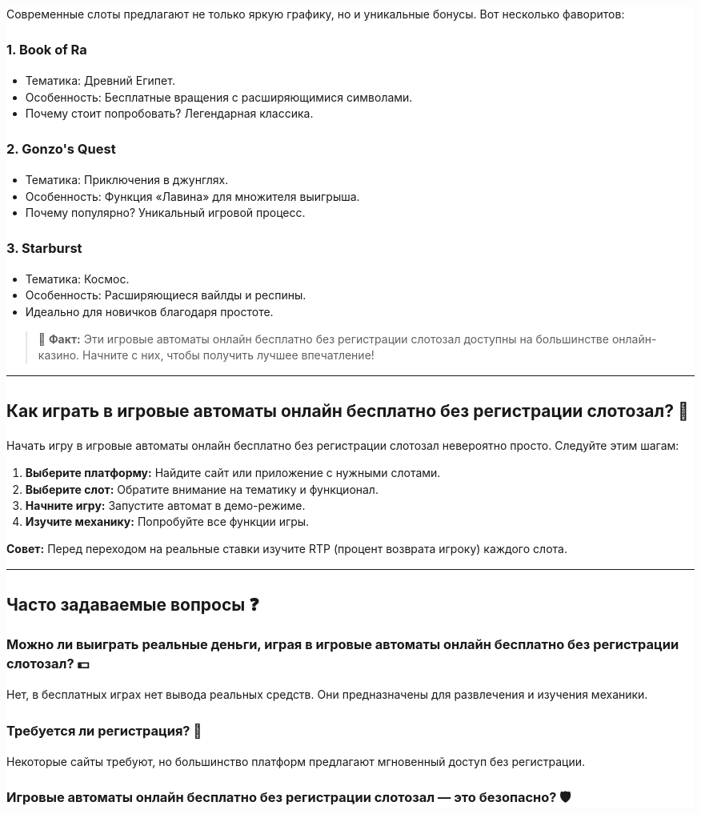 Современные слоты предлагают не только яркую графику, но и уникальные бонусы. Вот несколько фаворитов:

### 1. **Book of Ra**
- Тематика: Древний Египет.
- Особенность: Бесплатные вращения с расширяющимися символами.
- Почему стоит попробовать? Легендарная классика.

### 2. **Gonzo's Quest**
- Тематика: Приключения в джунглях.
- Особенность: Функция «Лавина» для множителя выигрыша.
- Почему популярно? Уникальный игровой процесс.

### 3. **Starburst**
- Тематика: Космос.
- Особенность: Расширяющиеся вайлды и респины.
- Идеально для новичков благодаря простоте.

> 🎰 **Факт:** Эти игровые автоматы онлайн бесплатно без регистрации слотозал доступны на большинстве онлайн-казино. Начните с них, чтобы получить лучшее впечатление!

---

## Как играть в игровые автоматы онлайн бесплатно без регистрации слотозал? 🚀

Начать игру в игровые автоматы онлайн бесплатно без регистрации слотозал невероятно просто. Следуйте этим шагам:

1. **Выберите платформу:** Найдите сайт или приложение с нужными слотами.
2. **Выберите слот:** Обратите внимание на тематику и функционал.
3. **Начните игру:** Запустите автомат в демо-режиме.
4. **Изучите механику:** Попробуйте все функции игры.

**Совет:** Перед переходом на реальные ставки изучите RTP (процент возврата игроку) каждого слота.

---

## Часто задаваемые вопросы ❓

### Можно ли выиграть реальные деньги, играя в игровые автоматы онлайн бесплатно без регистрации слотозал? 💵

Нет, в бесплатных играх нет вывода реальных средств. Они предназначены для развлечения и изучения механики.

### Требуется ли регистрация? 🔑

Некоторые сайты требуют, но большинство платформ предлагают мгновенный доступ без регистрации.

### Игровые автоматы онлайн бесплатно без регистрации слотозал — это безопасно? 🛡️
